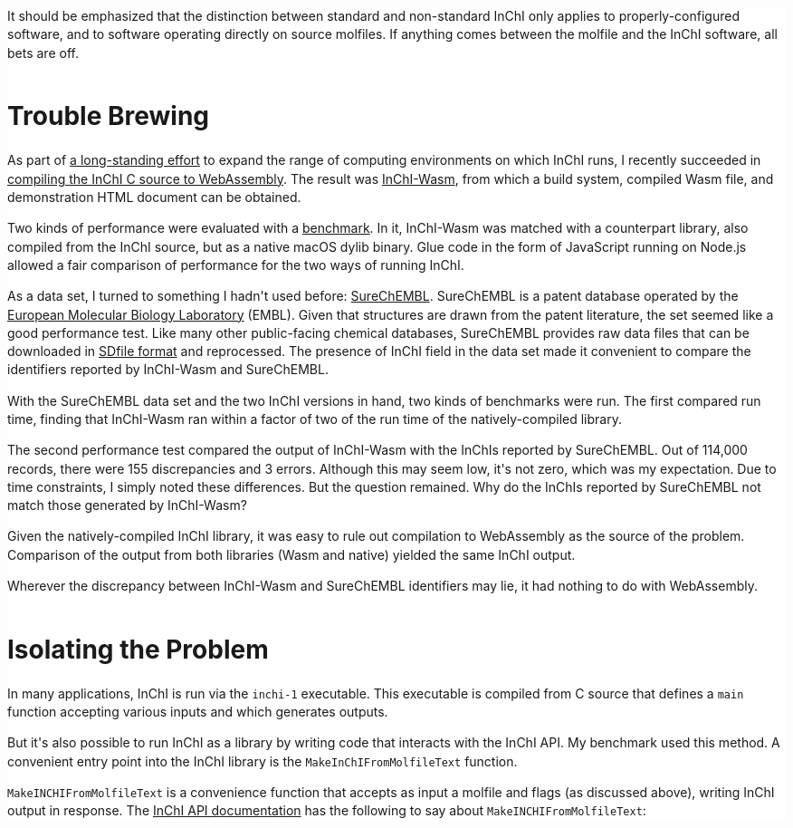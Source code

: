 It should be emphasized that the distinction between standard and non-standard InChI only applies to properly-configured software, and to software operating directly on source molfiles. If anything comes between the molfile and the InChI software, all bets are off.

# Trouble Brewing

As part of [a long-standing effort](/articles/2007/10/31/jinchi-run-inchi-anywhere-java-runs/) to expand the range of computing environments on which InChI runs, I recently succeeded in [compiling the InChI C source to WebAssembly](/articles/2021/03/25/running-inchi-anywhere-with-webassembly/). The result was [InChI-Wasm](https://github.com/rapodaca/inchi-wasm), from which a build system, compiled Wasm file, and demonstration HTML document can be obtained.

Two kinds of performance were evaluated with a [benchmark](https://github.com/rapodaca/inchi-benchmark). In it, InChI-Wasm was matched with a counterpart library, also compiled from the InChI source, but as a native macOS dylib binary. Glue code in the form of JavaScript running on Node.js allowed a fair comparison of performance for the two ways of running InChI.

As a data set, I turned to something I hadn't used before: [SureChEMBL](https://www.surechembl.org). SureChEMBL is a patent database operated by the [European Molecular Biology Laboratory](https://en.wikipedia.org/wiki/European_Molecular_Biology_Laboratory) (EMBL). Given that structures are drawn from the patent literature, the set seemed like a good performance test. Like many other public-facing chemical databases, SureChEMBL provides raw data files that can be downloaded in [SDfile format](/articles/2020/07/13/the-sdfile-format/) and reprocessed. The presence of InChI field in the data set made it convenient to compare the identifiers reported by InChI-Wasm and SureChEMBL.

With the SureChEMBL data set and the two InChI versions in hand, two kinds of benchmarks were run. The first compared run time, finding that InChI-Wasm ran within a factor of two of the run time of the natively-compiled library.

The second performance test compared the output of InChI-Wasm with the InChIs reported by SureChEMBL. Out of 114,000 records, there were 155 discrepancies and 3 errors. Although this may seem low, it's not zero, which was my expectation. Due to time constraints, I simply noted these differences. But the question remained. Why do the InChIs reported by SureChEMBL not match those generated by InChI-Wasm?

Given the natively-compiled InChI library, it was easy to rule out compilation to WebAssembly as the source of the problem. Comparison of the output from both libraries (Wasm and native) yielded the same InChI output.

Wherever the discrepancy between InChI-Wasm and SureChEMBL identifiers may lie, it had nothing to do with WebAssembly.

# Isolating the Problem

In many applications, InChI is run via the `inchi-1` executable. This executable is compiled from C source that defines a `main` function accepting various inputs and which generates outputs.

But it's also possible to run InChI as a library by writing code that interacts with the InChI API. My benchmark used this method. A convenient entry point into the InChI library is the `MakeInChIFromMolfileText` function.

`MakeINCHIFromMolfileText` is a convenience function that accepts as input a molfile and flags (as discussed above), writing InChI output in response. The [InChI API documentation](https://www.inchi-trust.org/downloads/) has the following to say about `MakeINCHIFromMolfileText`:
